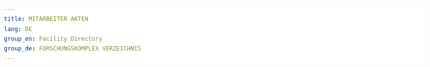 ```yaml
---
title: MITARBEITER AKTEN
lang: DE
group_en: Facility Directory
group_de: FORSCHUNGSKOMPLEX VERZEICHNIS
---
```


<style>
    .carousel-team-card-cell {
        margin: 0 20px 20px 0;
        background: #661032;
        min-height: 400px;
        height: 90%;
        border-radius: 10px;
    }

    .carousel-team-card-cell * {
        color: #ffffff;
    }

    .carousel-team-card-cell .carousel-card-team {
        text-align: center;
        border-radius: 10px;
        height: 100%
    }

    .carousel-team-card-cell .card-team-img {
        width: 100%;
        padding: 10px;
        margin: 20px auto 0;
    }

    .carousel-team-card-cell .card-team-img img {
        border-radius: 50%;
        border: 5px solid white;
        max-width: 150px;
        -o-object-fit: cover;
        -o-object-position: center;
        object-fit: cover;
        object-position: center;
        width: 100%;
        height: 150px;
    }

    .carousel-team-card-cell .card-team-name {
        margin: 20px 0;
        padding: 0 40px 0 40px;
    }

    .carousel-team-card-cell .card-team-content p {
        font-size: 14px;
        margin-bottom: 0;
    }
